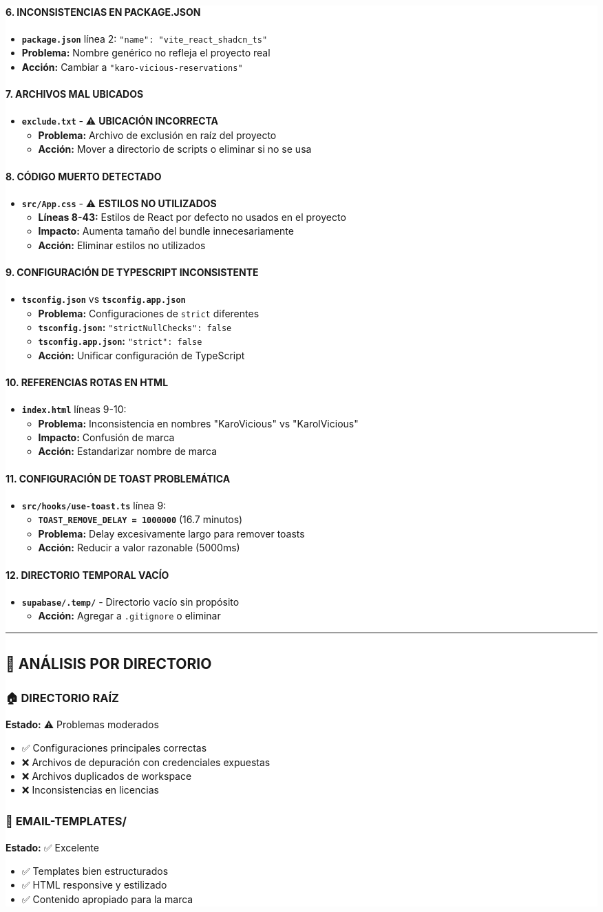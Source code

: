 #### 6. **INCONSISTENCIAS EN PACKAGE.JSON**
- **`package.json`** línea 2: `"name": "vite_react_shadcn_ts"`
- **Problema:** Nombre genérico no refleja el proyecto real
- **Acción:** Cambiar a `"karo-vicious-reservations"`

#### 7. **ARCHIVOS MAL UBICADOS**
- **`exclude.txt`** - ⚠️ **UBICACIÓN INCORRECTA**
  - **Problema:** Archivo de exclusión en raíz del proyecto
  - **Acción:** Mover a directorio de scripts o eliminar si no se usa

#### 8. **CÓDIGO MUERTO DETECTADO**
- **`src/App.css`** - ⚠️ **ESTILOS NO UTILIZADOS**
  - **Líneas 8-43:** Estilos de React por defecto no usados en el proyecto
  - **Impacto:** Aumenta tamaño del bundle innecesariamente
  - **Acción:** Eliminar estilos no utilizados

#### 9. **CONFIGURACIÓN DE TYPESCRIPT INCONSISTENTE**
- **`tsconfig.json`** vs **`tsconfig.app.json`**
  - **Problema:** Configuraciones de `strict` diferentes
  - **`tsconfig.json`:** `"strictNullChecks": false`
  - **`tsconfig.app.json`:** `"strict": false`
  - **Acción:** Unificar configuración de TypeScript

#### 10. **REFERENCIAS ROTAS EN HTML**
- **`index.html`** líneas 9-10:
  - **Problema:** Inconsistencia en nombres "KaroVicious" vs "KarolVicious"
  - **Impacto:** Confusión de marca
  - **Acción:** Estandarizar nombre de marca

#### 11. **CONFIGURACIÓN DE TOAST PROBLEMÁTICA**
- **`src/hooks/use-toast.ts`** línea 9:
  - **`TOAST_REMOVE_DELAY = 1000000`** (16.7 minutos)
  - **Problema:** Delay excesivamente largo para remover toasts
  - **Acción:** Reducir a valor razonable (5000ms)

#### 12. **DIRECTORIO TEMPORAL VACÍO**
- **`supabase/.temp/`** - Directorio vacío sin propósito
  - **Acción:** Agregar a `.gitignore` o eliminar

---

## 📁 ANÁLISIS POR DIRECTORIO

### 🏠 **DIRECTORIO RAÍZ**
**Estado:** ⚠️ Problemas moderados
- ✅ Configuraciones principales correctas
- ❌ Archivos de depuración con credenciales expuestas
- ❌ Archivos duplicados de workspace
- ❌ Inconsistencias en licencias

### 📧 **EMAIL-TEMPLATES/**
**Estado:** ✅ Excelente
- ✅ Templates bien estructurados
- ✅ HTML responsive y estilizado
- ✅ Contenido apropiado para la marca
